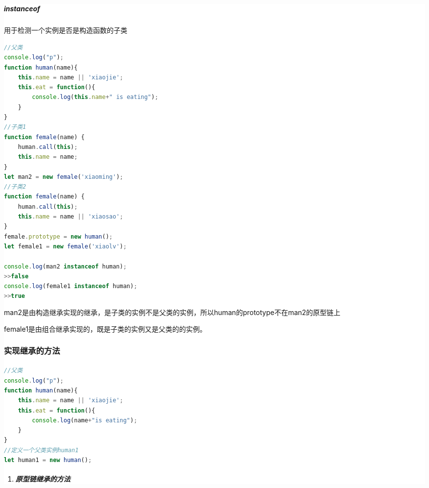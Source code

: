 ##### instanceof

用于检测一个实例是否是构造函数的子类

```js
//父类
console.log("p");
function human(name){
    this.name = name || 'xiaojie';
    this.eat = function(){
        console.log(this.name+" is eating");
    }
}
//子类1
function female(name) {
    human.call(this);
    this.name = name;
}
let man2 = new female('xiaoming');
//子类2
function female(name) {
    human.call(this);
    this.name = name || 'xiaosao';
}
female.prototype = new human();
let female1 = new female('xiaolv');

console.log(man2 instanceof human);
>>false
console.log(female1 instanceof human);
>>true
```

man2是由构造继承实现的继承，是子类的实例不是父类的实例，所以human的prototype不在man2的原型链上

female1是由组合继承实现的，既是子类的实例又是父类的的实例。

### 实现继承的方法

```js
//父类
console.log("p");
function human(name){
    this.name = name || 'xiaojie';
    this.eat = function(){
        console.log(name+"is eating");
    }
}
//定义一个父类实例human1
let human1 = new human();
```

1. ##### 原型链继承的方法
